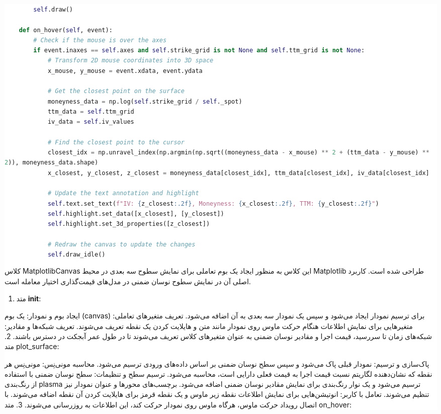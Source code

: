 ```python
        self.draw()

    def on_hover(self, event):
        # Check if the mouse is over the axes
        if event.inaxes == self.axes and self.strike_grid is not None and self.ttm_grid is not None:
            # Transform 2D mouse coordinates into 3D space
            x_mouse, y_mouse = event.xdata, event.ydata

            # Get the closest point on the surface
            moneyness_data = np.log(self.strike_grid / self._spot)
            ttm_data = self.ttm_grid
            iv_data = self.iv_values

            # Find the closest point to the cursor
            closest_idx = np.unravel_index(np.argmin(np.sqrt((moneyness_data - x_mouse) ** 2 + (ttm_data - y_mouse) ** 2)), moneyness_data.shape)
            x_closest, y_closest, z_closest = moneyness_data[closest_idx], ttm_data[closest_idx], iv_data[closest_idx]

            # Update the text annotation and highlight
            self.text.set_text(f"IV: {z_closest:.2f}, Moneyness: {x_closest:.2f}, TTM: {y_closest:.2f}")
            self.highlight.set_data([x_closest], [y_closest])
            self.highlight.set_3d_properties([z_closest])

            # Redraw the canvas to update the changes
            self.draw_idle()
```

کلاس MatplotlibCanvas
این کلاس به منظور ایجاد یک بوم تعاملی برای نمایش سطوح سه بعدی در محیط Matplotlib طراحی شده است. کاربرد اصلی آن در نمایش سطوح نوسان ضمنی در مدل‌های قیمت‌گذاری اختیار معامله است.

1. متد __init__:

ایجاد بوم و نمودار: یک بوم (canvas) برای ترسیم نمودار ایجاد می‌شود و سپس یک نمودار سه بعدی به آن اضافه می‌شود.
تعریف متغیرهای تعاملی: متغیرهایی برای نمایش اطلاعات هنگام حرکت ماوس روی نمودار مانند متن و هایلایت کردن یک نقطه تعریف می‌شوند.
تعریف شبکه‌ها و مقادیر: شبکه‌های زمان تا سررسید، قیمت اجرا و مقادیر نوسان ضمنی به عنوان متغیرهای کلاس تعریف می‌شوند تا در طول عمر آبجکت در دسترس باشند.
2. متد plot_surface:

پاک‌سازی و ترسیم: نمودار قبلی پاک می‌شود و سپس سطح نوسان ضمنی بر اساس داده‌های ورودی ترسیم می‌شود.
محاسبه مونی‌نِس: مونی‌نِس هر نقطه که نشان‌دهنده لگاریتم نسبت قیمت اجرا به قیمت فعلی دارایی است، محاسبه می‌شود.
ترسیم سطح و تنظیمات: سطح نوسان ضمنی با استفاده از رنگ‌بندی plasma ترسیم می‌شود و یک نوار رنگ‌بندی برای نمایش مقادیر نوسان ضمنی اضافه می‌شود. برچسب‌های محورها و عنوان نمودار نیز تنظیم می‌شوند.
تعامل با کاربر: انوتیشن‌هایی برای نمایش اطلاعات نقطه زیر ماوس و یک نقطه قرمز برای هایلایت کردن آن نقطه اضافه می‌شوند. با اتصال رویداد حرکت ماوس، هرگاه ماوس روی نمودار حرکت کند، این اطلاعات به روزرسانی می‌شوند.
3. متد on_hover:
